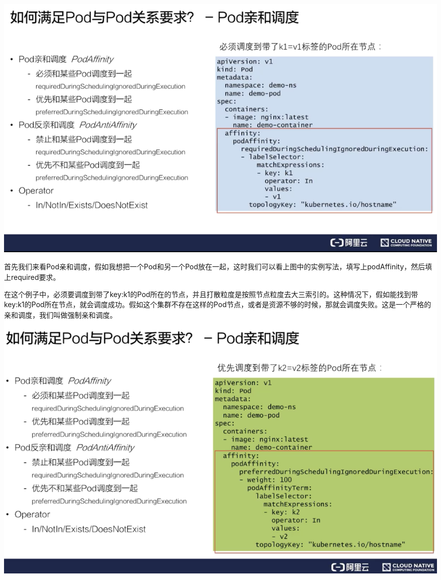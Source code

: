 ![](../../assets/images/Kubernetes/attachments/[K8S入门]调度和资源管理_image_11.png)

首先我们来看Pod亲和调度，假如我想把一个Pod和另一个Pod放在一起，这时我们可以看上图中的实例写法，填写上podAffinity，然后填上required要求。

在这个例子中，必须要调度到带了key:k1的Pod所在的节点，并且打散粒度是按照节点粒度去大三索引的。这种情况下，假如能找到带key:k1的Pod所在节点，就会调度成功。假如这个集群不存在这样的Pod节点，或者是资源不够的时候，那就会调度失败。这是一个严格的亲和调度，我们叫做强制亲和调度。

![](../../assets/images/Kubernetes/attachments/[K8S入门]调度和资源管理_image_12.png)
